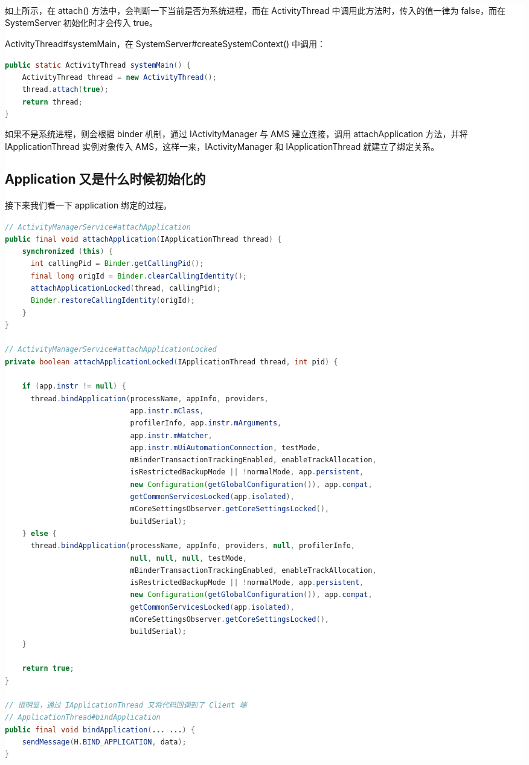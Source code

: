 如上所示，在 attach() 方法中，会判断一下当前是否为系统进程，而在 ActivityThread 中调用此方法时，传入的值一律为 false，而在 SystemServer 初始化时才会传入 true。

ActivityThread#systemMain，在 SystemServer#createSystemContext() 中调用：

```java
public static ActivityThread systemMain() {
    ActivityThread thread = new ActivityThread();
    thread.attach(true);
    return thread;
}
```

如果不是系统进程，则会根据 binder 机制，通过 IActivityManager 与 AMS 建立连接，调用  attachApplication 方法，并将 IApplicationThread 实例对象传入 AMS，这样一来，IActivityManager 和 IApplicationThread 就建立了绑定关系。



## Application 又是什么时候初始化的

接下来我们看一下 application 绑定的过程。

```java
// ActivityManagerService#attachApplication
public final void attachApplication(IApplicationThread thread) {
    synchronized (this) {
      int callingPid = Binder.getCallingPid();
      final long origId = Binder.clearCallingIdentity();
      attachApplicationLocked(thread, callingPid);
      Binder.restoreCallingIdentity(origId);
    }
}

// ActivityManagerService#attachApplicationLocked
private boolean attachApplicationLocked(IApplicationThread thread, int pid) {

    if (app.instr != null) {
      thread.bindApplication(processName, appInfo, providers,
                             app.instr.mClass,
                             profilerInfo, app.instr.mArguments,
                             app.instr.mWatcher,
                             app.instr.mUiAutomationConnection, testMode,
                             mBinderTransactionTrackingEnabled, enableTrackAllocation,
                             isRestrictedBackupMode || !normalMode, app.persistent,
                             new Configuration(getGlobalConfiguration()), app.compat,
                             getCommonServicesLocked(app.isolated),
                             mCoreSettingsObserver.getCoreSettingsLocked(),
                             buildSerial);
    } else {
      thread.bindApplication(processName, appInfo, providers, null, profilerInfo,
                             null, null, null, testMode,
                             mBinderTransactionTrackingEnabled, enableTrackAllocation,
                             isRestrictedBackupMode || !normalMode, app.persistent,
                             new Configuration(getGlobalConfiguration()), app.compat,
                             getCommonServicesLocked(app.isolated),
                             mCoreSettingsObserver.getCoreSettingsLocked(),
                             buildSerial);
    }

  	return true;
}

// 很明显，通过 IApplicationThread 又将代码回调到了 Client 端
// ApplicationThread#bindApplication
public final void bindApplication(... ...) {
  	sendMessage(H.BIND_APPLICATION, data);
}
```